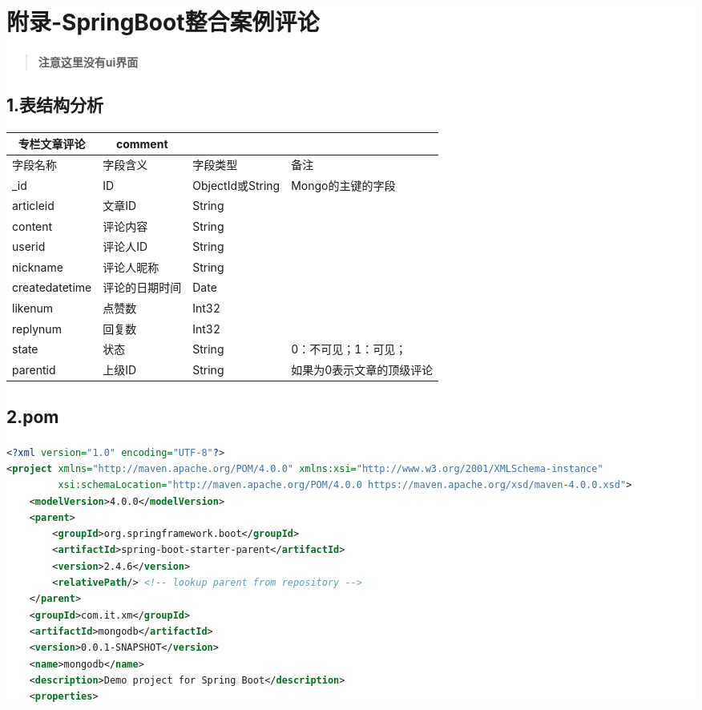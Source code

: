 















# 附录-SpringBoot整合案例评论



> **注意这里没有ui界面**

## 1.表结构分析



| 专栏文章评论   | comment        |                  |                           |
| -------------- | -------------- | ---------------- | ------------------------- |
| 字段名称       | 字段含义       | 字段类型         | 备注                      |
| _id            | ID             | ObjectId或String | Mongo的主键的字段         |
| articleid      | 文章ID         | String           |                           |
| content        | 评论内容       | String           |                           |
| userid         | 评论人ID       | String           |                           |
| nickname       | 评论人昵称     | String           |                           |
| createdatetime | 评论的日期时间 | Date             |                           |
| likenum        | 点赞数         | Int32            |                           |
| replynum       | 回复数         | Int32            |                           |
| state          | 状态           | String           | 0：不可见；1：可见；      |
| parentid       | 上级ID         | String           | 如果为0表示文章的顶级评论 |



## 2.pom



```xml
<?xml version="1.0" encoding="UTF-8"?>
<project xmlns="http://maven.apache.org/POM/4.0.0" xmlns:xsi="http://www.w3.org/2001/XMLSchema-instance"
         xsi:schemaLocation="http://maven.apache.org/POM/4.0.0 https://maven.apache.org/xsd/maven-4.0.0.xsd">
    <modelVersion>4.0.0</modelVersion>
    <parent>
        <groupId>org.springframework.boot</groupId>
        <artifactId>spring-boot-starter-parent</artifactId>
        <version>2.4.6</version>
        <relativePath/> <!-- lookup parent from repository -->
    </parent>
    <groupId>com.it.xm</groupId>
    <artifactId>mongodb</artifactId>
    <version>0.0.1-SNAPSHOT</version>
    <name>mongodb</name>
    <description>Demo project for Spring Boot</description>
    <properties>
```